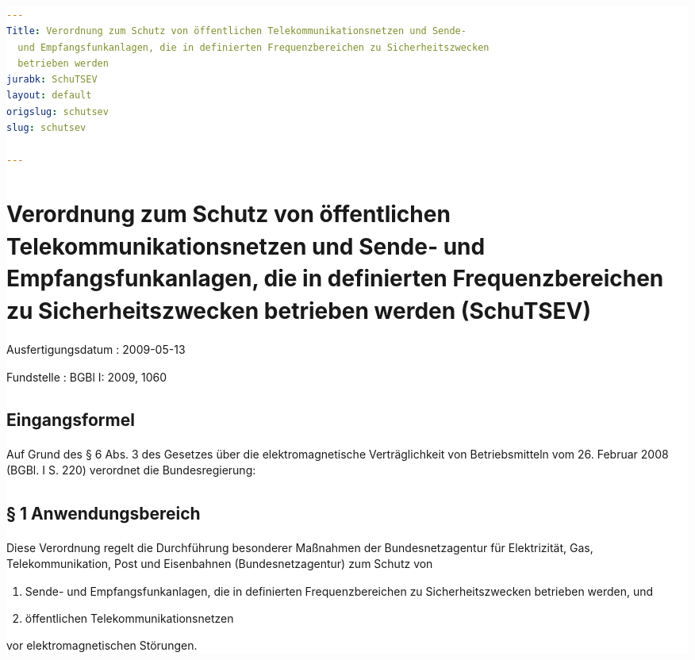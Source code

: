 ```yaml
---
Title: Verordnung zum Schutz von öffentlichen Telekommunikationsnetzen und Sende-
  und Empfangsfunkanlagen, die in definierten Frequenzbereichen zu Sicherheitszwecken
  betrieben werden
jurabk: SchuTSEV
layout: default
origslug: schutsev
slug: schutsev

---
```


# Verordnung zum Schutz von öffentlichen Telekommunikationsnetzen und Sende- und Empfangsfunkanlagen, die in definierten Frequenzbereichen zu Sicherheitszwecken betrieben werden (SchuTSEV)

Ausfertigungsdatum
:   2009-05-13

Fundstelle
:   BGBl I: 2009, 1060

[^f771926_01_BJNR106000009]:     Die Verpflichtungen aus der Richtlinie 98/34/EG des Europäischen
    Parlaments und des Rates vom 22. Juni 1998 über ein
    Informationsverfahren auf dem Gebiet der Normen und technischen
    Vorschriften und der Vorschriften für die Dienste der
    Informationsgesellschaft (ABl. EG Nr. L 204 S. 37), zuletzt geändert
    durch die Richtlinie 2006/96/EG des Rates vom 20. November 2006 (ABl.
    EU Nr. L 363 S. 81), sind beachtet worden.


## Eingangsformel

Auf Grund des § 6 Abs. 3 des Gesetzes über die elektromagnetische
Verträglichkeit von Betriebsmitteln vom 26. Februar 2008 (BGBl. I S.
220) verordnet die Bundesregierung:


## § 1 Anwendungsbereich

Diese Verordnung regelt die Durchführung besonderer Maßnahmen der
Bundesnetzagentur für Elektrizität, Gas, Telekommunikation, Post und
Eisenbahnen (Bundesnetzagentur) zum Schutz von

1.  Sende- und Empfangsfunkanlagen, die in definierten Frequenzbereichen
    zu Sicherheitszwecken betrieben werden, und


2.  öffentlichen Telekommunikationsnetzen



vor elektromagnetischen Störungen.


[^f771926_02_BJNR106000009BJNE001100000]: [^f771926_03_BJNR106000009BJNE001100000]:     **V/m).
[^f771926_05_BJNR106000009BJNE001200000]:     Messung auf dem Messplatz mit ideal leitender Bezugsfläche